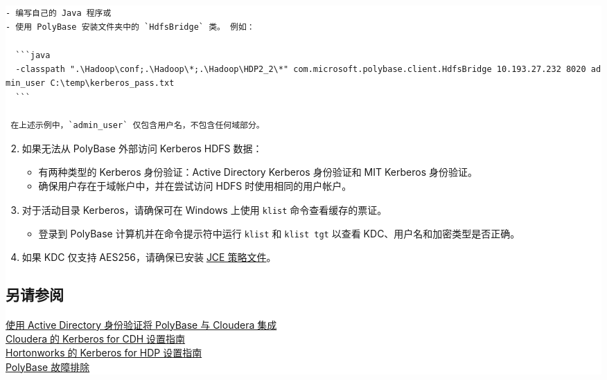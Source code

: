     - 编写自己的 Java 程序或
    - 使用 PolyBase 安装文件夹中的 `HdfsBridge` 类。 例如：

      ```java
      -classpath ".\Hadoop\conf;.\Hadoop\*;.\Hadoop\HDP2_2\*" com.microsoft.polybase.client.HdfsBridge 10.193.27.232 8020 admin_user C:\temp\kerberos_pass.txt
      ```

     在上述示例中，`admin_user` 仅包含用户名，不包含任何域部分。

2. 如果无法从 PolyBase 外部访问 Kerberos HDFS 数据：
    - 有两种类型的 Kerberos 身份验证：Active Directory Kerberos 身份验证和 MIT Kerberos 身份验证。
    - 确保用户存在于域帐户中，并在尝试访问 HDFS 时使用相同的用户帐户。

3. 对于活动目录 Kerberos，请确保可在 Windows 上使用 `klist` 命令查看缓存的票证。
    - 登录到 PolyBase 计算机并在命令提示符中运行 `klist` 和 `klist tgt` 以查看 KDC、用户名和加密类型是否正确。

4. 如果 KDC 仅支持 AES256，请确保已安装 [JCE 策略文件](http://www.oracle.com/technetwork/java/javase/downloads/index.html)。

## <a name="see-also"></a>另请参阅
[使用 Active Directory 身份验证将 PolyBase 与 Cloudera 集成](/archive/blogs/microsoftrservertigerteam/integrating-polybase-with-cloudera-using-active-directory-authentication)  
[Cloudera 的 Kerberos for CDH 设置指南](https://www.cloudera.com/documentation/enterprise/5-6-x/topics/cm_sg_principal_keytab.html)  
[Hortonworks 的 Kerberos for HDP 设置指南](https://docs.hortonworks.com/HDPDocuments/Ambari-2.2.0.0/bk_Ambari_Security_Guide/content/ch_configuring_amb_hdp_for_kerberos.html)  
[PolyBase 故障排除](polybase-troubleshooting.md)